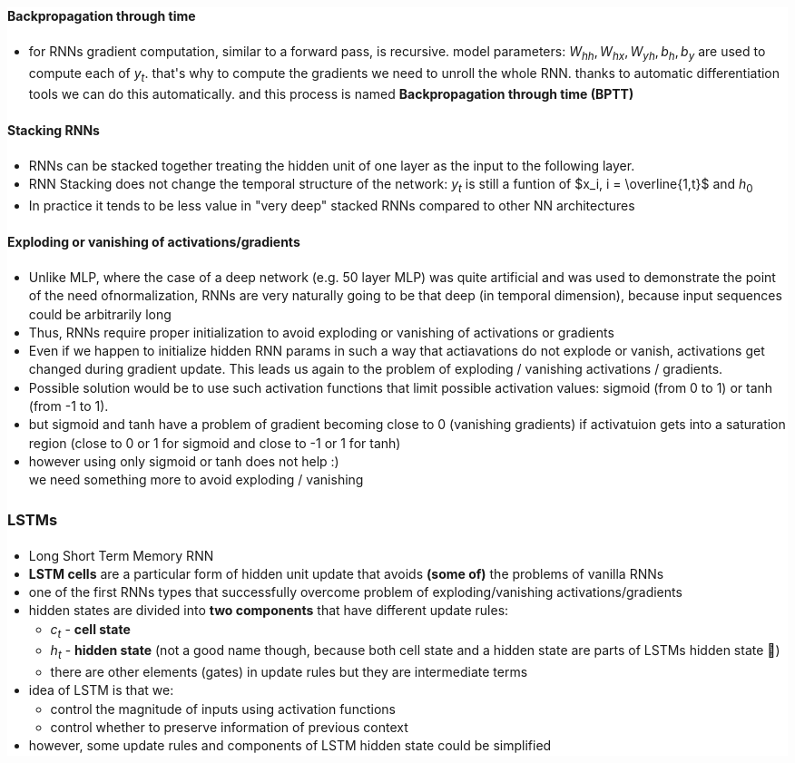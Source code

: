 #### Backpropagation through time
* for RNNs gradient computation, similar to a forward pass, is recursive.
  model parameters: $W_{hh}, W_{hx}, W_{yh}, b_{h}, b_{y}$ are used
  to compute each of $y_t$. that's why to compute the gradients we need
  to unroll the whole RNN. thanks to automatic differentiation tools
  we can do this automatically. and this process is named
  **Backpropagation through time (BPTT)**

#### Stacking RNNs
* RNNs can be stacked together treating the hidden unit of one layer 
  as the input to the following layer.<br>
* RNN Stacking does not change the temporal structure of the network:
  $y_t$ is still a funtion of $x_i, i = \overline{1,t}$ and $h_0$
* In practice it tends to be less value in "very deep" stacked RNNs
  compared to other NN architectures

#### Exploding or vanishing of activations/gradients
* Unlike MLP, where the case of a deep network (e.g. 50 layer MLP)
  was quite artificial and was used to demonstrate the point of 
  the need ofnormalization, RNNs are very naturally going to be that deep
  (in temporal dimension), 
  because input sequences could be arbitrarily long
* Thus, RNNs require proper initialization 
  to avoid exploding or vanishing of activations or gradients
* Even if we happen to initialize hidden RNN params in such a way
  that actiavations do not explode or vanish, 
  activations get changed during gradient update.
  This leads us again to the problem of exploding / vanishing 
  activations / gradients.
* Possible solution would be to use such activation functions
  that limit possible activation values: 
  sigmoid (from 0 to 1) or tanh (from -1 to 1).
* but sigmoid and tanh have a problem 
  of gradient becoming close to 0 (vanishing gradients)
  if activatuion gets into a saturation region 
  (close to 0 or 1 for sigmoid and close to -1 or 1 for tanh)
* however using only sigmoid or tanh does not help :)<br>
  we need something more to avoid exploding / vanishing


### LSTMs
* Long Short Term Memory RNN
* **LSTM cells** are a particular form of hidden unit update 
  that avoids **(some of)** the problems of vanilla RNNs
* one of the first RNNs types that successfully overcome problem of 
  exploding/vanishing activations/gradients
* hidden states are divided into **two components**
  that have different update rules:
  * $c_t$ - **cell state**
  * $h_t$ - **hidden state** (not a good name though, because both
    cell state and a hidden state are parts of LSTMs hidden state 🙂)
  * there are other elements (gates) in update rules but they are intermediate terms
* idea of LSTM is that we:
  * control the magnitude of inputs using activation functions
  * control whether to preserve information of previous context
* however, some update rules and components of LSTM hidden state
  could be simplified
